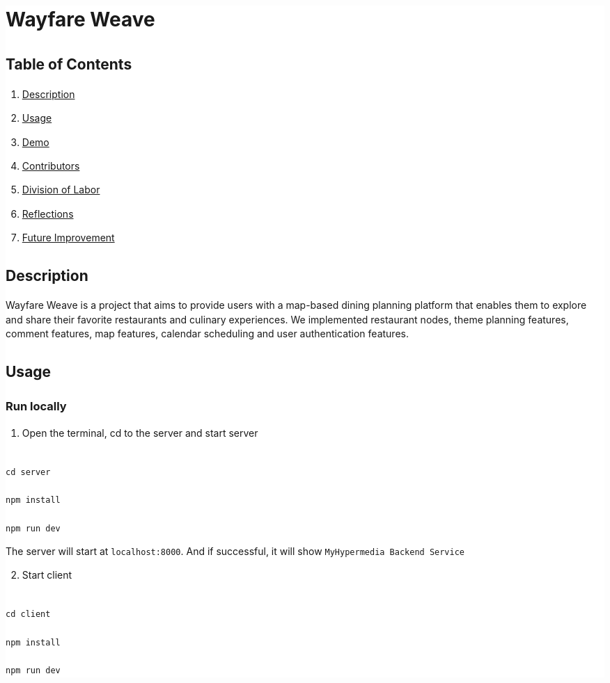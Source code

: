 # Wayfare Weave

## Table of Contents

1. [Description](#description)

2. [Usage](#usage)

3. [Demo](#demo)

4. [Contributors](#contributors)

5. [Division of Labor](#division-of-labor)

6. [Reflections](#reflections)

7. [Future Improvement](#future-improvement)

## Description

Wayfare Weave is a project that aims to provide users with a map-based dining planning platform that enables them to explore and share their favorite restaurants and culinary experiences. We implemented restaurant nodes, theme planning features, comment features, map features, calendar scheduling and user authentication features.

## Usage

### Run locally

1. Open the terminal, cd to the server and start server

```

cd server

npm install

npm run dev

```

The server will start at `localhost:8000`. And if successful, it will show `MyHypermedia Backend Service`

2. Start client

```

cd client

npm install

npm run dev

```
